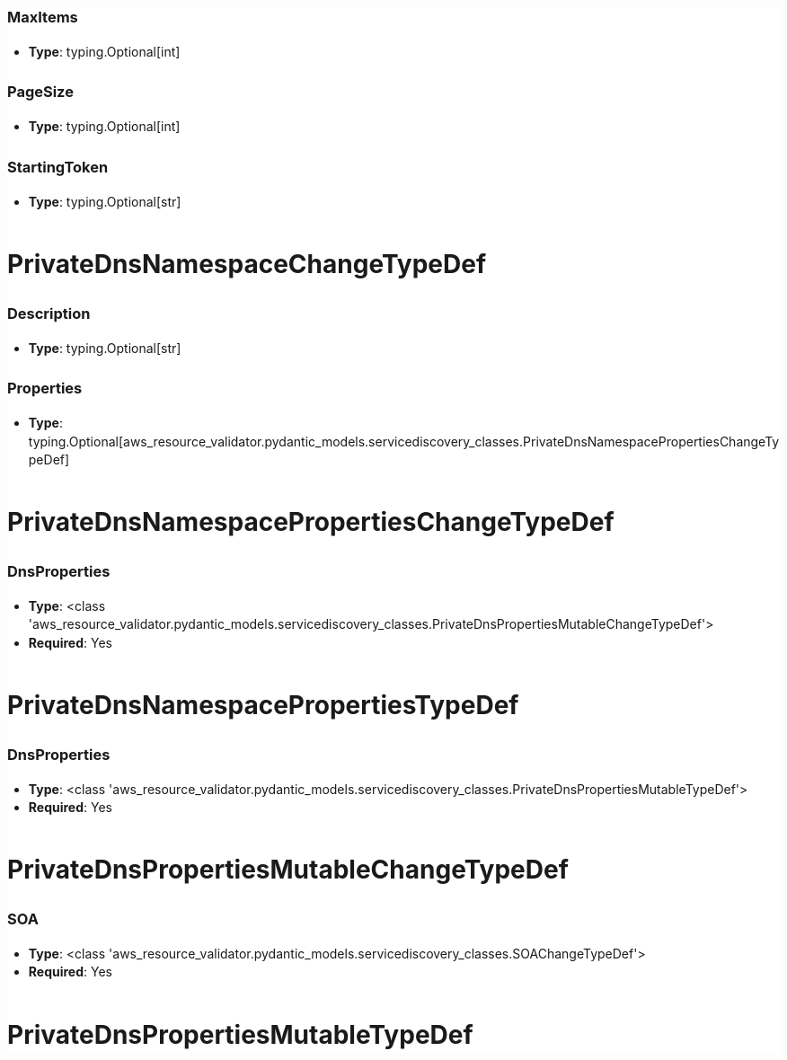 ### MaxItems
- **Type**: typing.Optional[int]

### PageSize
- **Type**: typing.Optional[int]

### StartingToken
- **Type**: typing.Optional[str]


# PrivateDnsNamespaceChangeTypeDef

### Description
- **Type**: typing.Optional[str]

### Properties
- **Type**: typing.Optional[aws_resource_validator.pydantic_models.servicediscovery_classes.PrivateDnsNamespacePropertiesChangeTypeDef]


# PrivateDnsNamespacePropertiesChangeTypeDef

### DnsProperties
- **Type**: <class 'aws_resource_validator.pydantic_models.servicediscovery_classes.PrivateDnsPropertiesMutableChangeTypeDef'>
- **Required**: Yes


# PrivateDnsNamespacePropertiesTypeDef

### DnsProperties
- **Type**: <class 'aws_resource_validator.pydantic_models.servicediscovery_classes.PrivateDnsPropertiesMutableTypeDef'>
- **Required**: Yes


# PrivateDnsPropertiesMutableChangeTypeDef

### SOA
- **Type**: <class 'aws_resource_validator.pydantic_models.servicediscovery_classes.SOAChangeTypeDef'>
- **Required**: Yes


# PrivateDnsPropertiesMutableTypeDef
